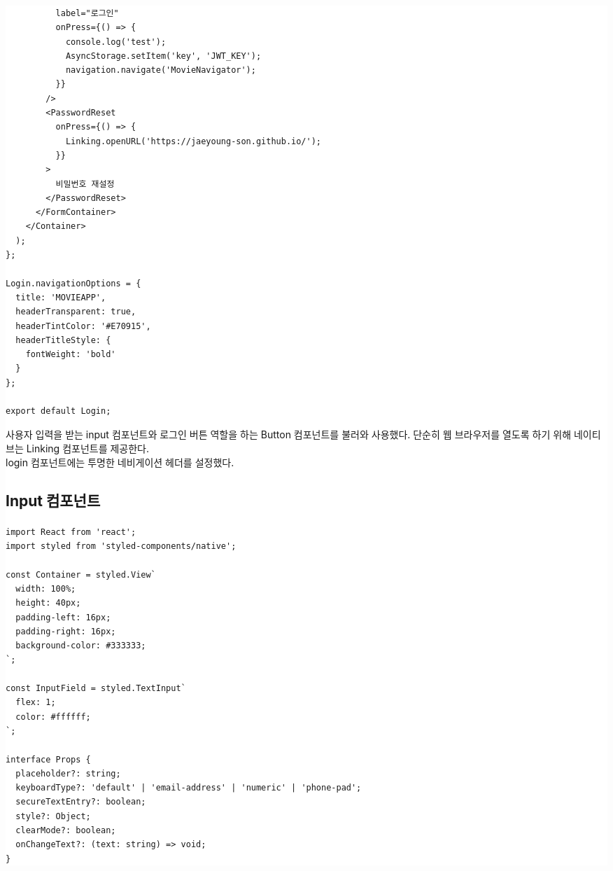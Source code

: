 ```tsx
          label="로그인"
          onPress={() => {
            console.log('test');
            AsyncStorage.setItem('key', 'JWT_KEY');
            navigation.navigate('MovieNavigator');
          }}
        />
        <PasswordReset
          onPress={() => {
            Linking.openURL('https://jaeyoung-son.github.io/');
          }}
        >
          비밀번호 재설정
        </PasswordReset>
      </FormContainer>
    </Container>
  );
};

Login.navigationOptions = {
  title: 'MOVIEAPP',
  headerTransparent: true,
  headerTintColor: '#E70915',
  headerTitleStyle: {
    fontWeight: 'bold'
  }
};

export default Login;
```

사용자 입력을 받는 input 컴포넌트와 로그인 버튼 역할을 하는 Button 컴포넌트를 불러와 사용했다. 단순히 웹 브라우저를 열도록 하기 위해 네이티브는 Linking 컴포넌트를 제공한다.  
login 컴포넌트에는 투명한 네비게이션 헤더를 설정했다.

## Input 컴포넌트

```tsx
import React from 'react';
import styled from 'styled-components/native';

const Container = styled.View`
  width: 100%;
  height: 40px;
  padding-left: 16px;
  padding-right: 16px;
  background-color: #333333;
`;

const InputField = styled.TextInput`
  flex: 1;
  color: #ffffff;
`;

interface Props {
  placeholder?: string;
  keyboardType?: 'default' | 'email-address' | 'numeric' | 'phone-pad';
  secureTextEntry?: boolean;
  style?: Object;
  clearMode?: boolean;
  onChangeText?: (text: string) => void;
}

```
